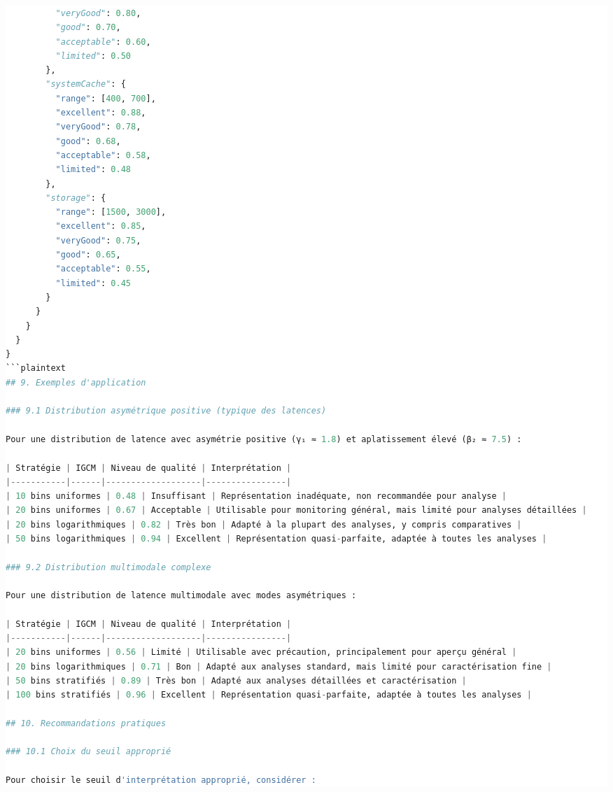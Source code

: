 ```python
          "veryGood": 0.80,
          "good": 0.70,
          "acceptable": 0.60,
          "limited": 0.50
        },
        "systemCache": {
          "range": [400, 700],
          "excellent": 0.88,
          "veryGood": 0.78,
          "good": 0.68,
          "acceptable": 0.58,
          "limited": 0.48
        },
        "storage": {
          "range": [1500, 3000],
          "excellent": 0.85,
          "veryGood": 0.75,
          "good": 0.65,
          "acceptable": 0.55,
          "limited": 0.45
        }
      }
    }
  }
}
```plaintext
## 9. Exemples d'application

### 9.1 Distribution asymétrique positive (typique des latences)

Pour une distribution de latence avec asymétrie positive (γ₁ ≈ 1.8) et aplatissement élevé (β₂ ≈ 7.5) :

| Stratégie | IGCM | Niveau de qualité | Interprétation |
|-----------|------|-------------------|----------------|
| 10 bins uniformes | 0.48 | Insuffisant | Représentation inadéquate, non recommandée pour analyse |
| 20 bins uniformes | 0.67 | Acceptable | Utilisable pour monitoring général, mais limité pour analyses détaillées |
| 20 bins logarithmiques | 0.82 | Très bon | Adapté à la plupart des analyses, y compris comparatives |
| 50 bins logarithmiques | 0.94 | Excellent | Représentation quasi-parfaite, adaptée à toutes les analyses |

### 9.2 Distribution multimodale complexe

Pour une distribution de latence multimodale avec modes asymétriques :

| Stratégie | IGCM | Niveau de qualité | Interprétation |
|-----------|------|-------------------|----------------|
| 20 bins uniformes | 0.56 | Limité | Utilisable avec précaution, principalement pour aperçu général |
| 20 bins logarithmiques | 0.71 | Bon | Adapté aux analyses standard, mais limité pour caractérisation fine |
| 50 bins stratifiés | 0.89 | Très bon | Adapté aux analyses détaillées et caractérisation |
| 100 bins stratifiés | 0.96 | Excellent | Représentation quasi-parfaite, adaptée à toutes les analyses |

## 10. Recommandations pratiques

### 10.1 Choix du seuil approprié

Pour choisir le seuil d'interprétation approprié, considérer :
```